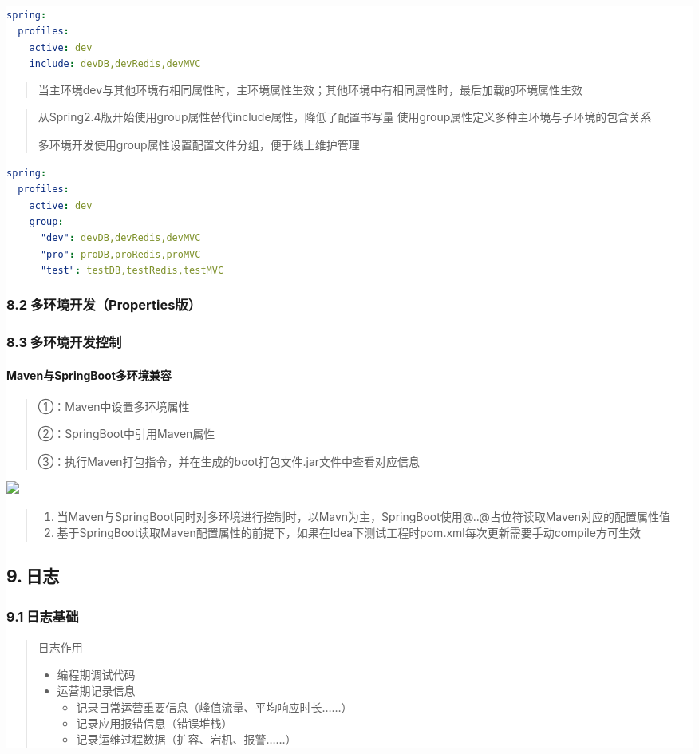 ```yaml
spring:
  profiles:
    active: dev
    include: devDB,devRedis,devMVC
```
> 当主环境dev与其他环境有相同属性时，主环境属性生效；其他环境中有相同属性时，最后加载的环境属性生效



> 从Spring2.4版开始使用group属性替代include属性，降低了配置书写量
> 使用group属性定义多种主环境与子环境的包含关系
>
> 多环境开发使用group属性设置配置文件分组，便于线上维护管理

```yaml
spring:
  profiles:
    active: dev
    group:
      "dev": devDB,devRedis,devMVC
      "pro": proDB,proRedis,proMVC
      "test": testDB,testRedis,testMVC
```



### 8.2 多环境开发（Properties版）



### 8.3 多环境开发控制

#### Maven与SpringBoot多环境兼容

> ①：Maven中设置多环境属性
>
> ②：SpringBoot中引用Maven属性
>
> ③：执行Maven打包指令，并在生成的boot打包文件.jar文件中查看对应信息

![](https://notes2021.oss-cn-beijing.aliyuncs.com/2021/image-20220304133822623.png)



> 1. 当Maven与SpringBoot同时对多环境进行控制时，以Mavn为主，SpringBoot使用@..@占位符读取Maven对应的配置属性值
> 2. 基于SpringBoot读取Maven配置属性的前提下，如果在Idea下测试工程时pom.xml每次更新需要手动compile方可生效



## 9. 日志

### 9.1 日志基础

> 日志作用
> - 编程期调试代码
> - 运营期记录信息
>   - 记录日常运营重要信息（峰值流量、平均响应时长……） 
>   - 记录应用报错信息（错误堆栈）
>   - 记录运维过程数据（扩容、宕机、报警……）
